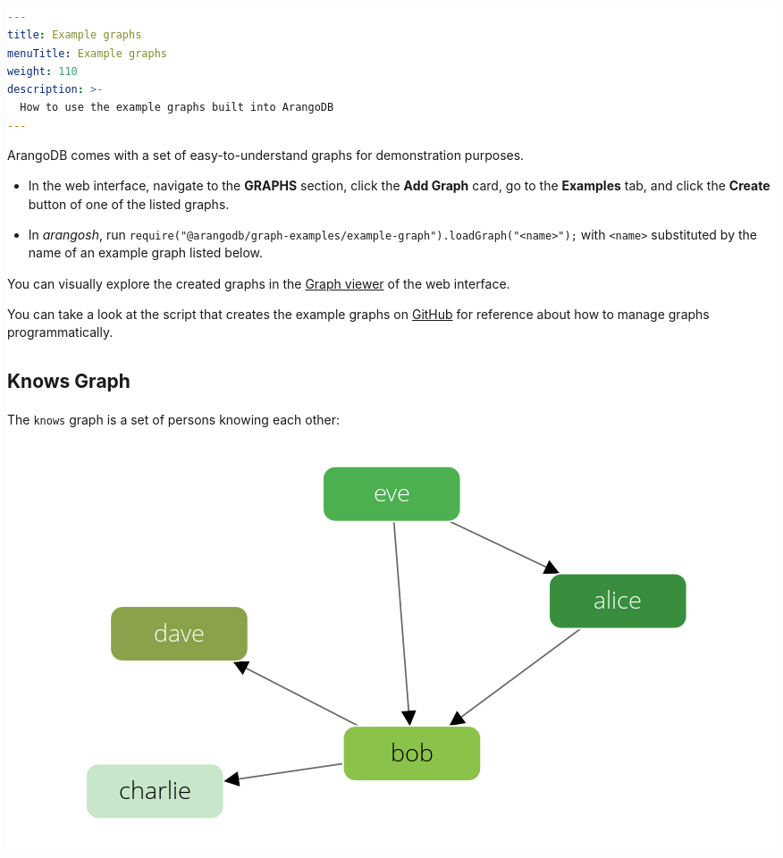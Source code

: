 ```yaml
---
title: Example graphs
menuTitle: Example graphs
weight: 110
description: >-
  How to use the example graphs built into ArangoDB
---
```

ArangoDB comes with a set of easy-to-understand graphs for demonstration
purposes.

- In the web interface, navigate to the **GRAPHS** section, click the
  **Add Graph** card, go to the **Examples** tab, and click the **Create** button of one of the listed graphs.

- In _arangosh_, run `require("@arangodb/graph-examples/example-graph").loadGraph("<name>");`
  with `<name>` substituted by the name of an example graph listed below.

You can visually explore the created graphs in the
[Graph viewer](../components/web-interface/graphs.md#graph-viewer)
of the web interface.

You can take a look at the script that creates the example graphs on
[GitHub](https://github.com/arangodb/arangodb/blob/devel/js/common/modules/%40arangodb/graph-examples/example-graph.js)
for reference about how to manage graphs programmatically.

## Knows Graph

The `knows` graph is a set of persons knowing each other:

![Persons relation Example Graph](../../../images/knows_graph.png)

